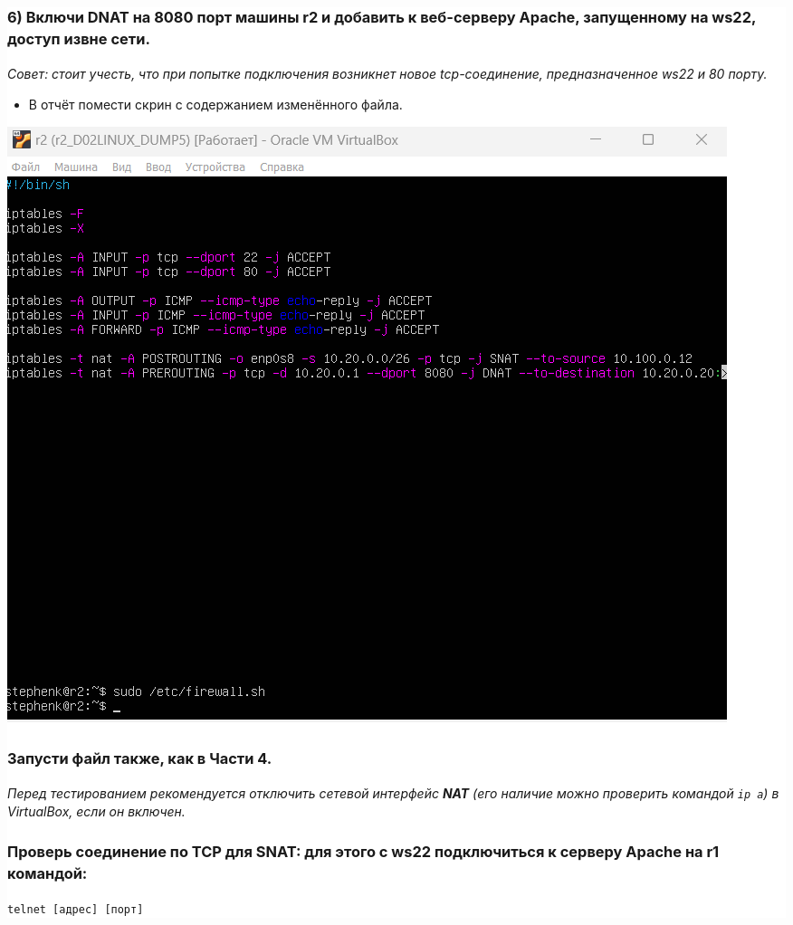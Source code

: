 ### 6) Включи **DNAT** на 8080 порт машины r2 и добавить к веб-серверу Apache, запущенному на ws22, доступ извне сети.

*Совет: стоит учесть, что при попытке подключения возникнет новое tcp-соединение, предназначенное ws22 и 80 порту.*

- В отчёт помести скрин с содержанием изменённого файла.

![Untitled](D02_Linux_Network%20fa37ec2ca3e84a16aba85d1b520aa6b3/Untitled%2063.png)

### Запусти файл также, как в Части 4.

*Перед тестированием рекомендуется отключить сетевой интерфейс **NAT** (его наличие можно проверить командой `ip a`) в VirtualBox, если он включен.*

### Проверь соединение по TCP для **SNAT**: для этого с ws22 подключиться к серверу Apache на r1 командой:

`telnet [адрес] [порт]`
